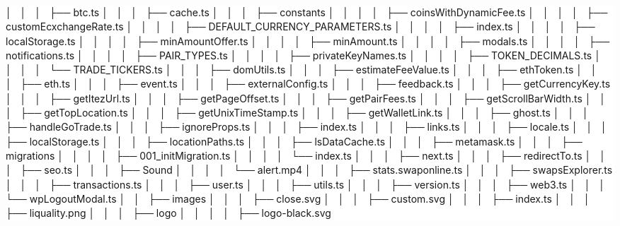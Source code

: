 │   │   │   ├── btc.ts
│   │   │   ├── cache.ts
│   │   │   ├── constants
│   │   │   │   ├── coinsWithDynamicFee.ts
│   │   │   │   ├── customEcxchangeRate.ts
│   │   │   │   ├── DEFAULT_CURRENCY_PARAMETERS.ts
│   │   │   │   ├── index.ts
│   │   │   │   ├── localStorage.ts
│   │   │   │   ├── minAmountOffer.ts
│   │   │   │   ├── minAmount.ts
│   │   │   │   ├── modals.ts
│   │   │   │   ├── notifications.ts
│   │   │   │   ├── PAIR_TYPES.ts
│   │   │   │   ├── privateKeyNames.ts
│   │   │   │   ├── TOKEN_DECIMALS.ts
│   │   │   │   └── TRADE_TICKERS.ts
│   │   │   ├── domUtils.ts
│   │   │   ├── estimateFeeValue.ts
│   │   │   ├── ethToken.ts
│   │   │   ├── eth.ts
│   │   │   ├── event.ts
│   │   │   ├── externalConfig.ts
│   │   │   ├── feedback.ts
│   │   │   ├── getCurrencyKey.ts
│   │   │   ├── getItezUrl.ts
│   │   │   ├── getPageOffset.ts
│   │   │   ├── getPairFees.ts
│   │   │   ├── getScrollBarWidth.ts
│   │   │   ├── getTopLocation.ts
│   │   │   ├── getUnixTimeStamp.ts
│   │   │   ├── getWalletLink.ts
│   │   │   ├── ghost.ts
│   │   │   ├── handleGoTrade.ts
│   │   │   ├── ignoreProps.ts
│   │   │   ├── index.ts
│   │   │   ├── links.ts
│   │   │   ├── locale.ts
│   │   │   ├── localStorage.ts
│   │   │   ├── locationPaths.ts
│   │   │   ├── lsDataCache.ts
│   │   │   ├── metamask.ts
│   │   │   ├── migrations
│   │   │   │   ├── 001_initMigration.ts
│   │   │   │   └── index.ts
│   │   │   ├── next.ts
│   │   │   ├── redirectTo.ts
│   │   │   ├── seo.ts
│   │   │   ├── Sound
│   │   │   │   └── alert.mp4
│   │   │   ├── stats.swaponline.ts
│   │   │   ├── swapsExplorer.ts
│   │   │   ├── transactions.ts
│   │   │   ├── user.ts
│   │   │   ├── utils.ts
│   │   │   ├── version.ts
│   │   │   ├── web3.ts
│   │   │   └── wpLogoutModal.ts
│   │   ├── images
│   │   │   ├── close.svg
│   │   │   ├── custom.svg
│   │   │   ├── index.ts
│   │   │   ├── liquality.png
│   │   │   ├── logo
│   │   │   │   ├── logo-black.svg